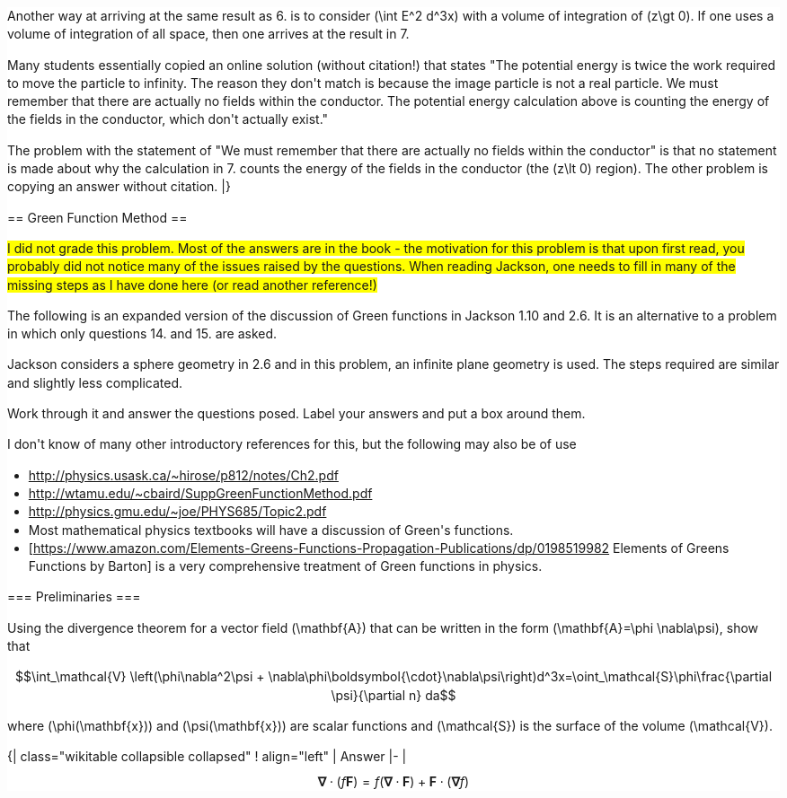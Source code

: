 Another way at arriving at the same result as 6. is to consider \(\int E^2 d^3x\) with a volume of integration of \(z\gt 0\). If one uses a volume of integration of all space, then one arrives at the result in 7.

Many students essentially copied an online solution (without citation!) that states "The potential energy is twice the work required to move the particle to infinity. The reason they don't match is because the image particle is not a real particle. We must remember that there are actually no fields within the conductor. The potential energy calculation above is counting the energy of the fields in the conductor, which don't actually exist."

The problem with the statement of "We must remember that there are actually no fields within the conductor" is that no statement is made about why the calculation in 7. counts the energy of the fields in the conductor (the \(z\lt 0\) region).  The other problem is copying an answer without citation.
|}

== Green Function Method ==

<span style="background-color:yellow">I did not grade this problem. Most of the answers are in the book - the motivation for this problem is that upon first read, you probably did not notice many of the issues raised by the questions. When reading Jackson, one needs to fill in many of the missing steps as I have done here (or read another reference!)</span>

The following is an expanded version of the discussion of Green functions in Jackson 1.10 and 2.6. It is an alternative to a problem in which only questions 14. and 15. are asked. 

Jackson considers a sphere geometry in 2.6 and in this problem, an infinite plane geometry is used. The steps required are similar and slightly less complicated.

Work through it and answer the questions posed. Label your answers and put a box around them.

I don't know of many other introductory references for this, but the following may also be of use
* http://physics.usask.ca/~hirose/p812/notes/Ch2.pdf
* http://wtamu.edu/~cbaird/SuppGreenFunctionMethod.pdf
* http://physics.gmu.edu/~joe/PHYS685/Topic2.pdf
* Most mathematical physics textbooks will have a discussion of Green's functions.
* [https://www.amazon.com/Elements-Greens-Functions-Propagation-Publications/dp/0198519982 Elements of Greens Functions by Barton] is a very comprehensive treatment of Green functions in physics.

=== Preliminaries ===

Using the divergence theorem for a vector field \(\mathbf{A}\) that can be written in the form \(\mathbf{A}=\phi \nabla\psi\), show that

$$\int_\mathcal{V} \left(\phi\nabla^2\psi + \nabla\phi\boldsymbol{\cdot}\nabla\psi\right)d^3x=\oint_\mathcal{S}\phi\frac{\partial \psi}{\partial n} da$$

where \(\phi(\mathbf{x})\) and \(\psi(\mathbf{x})\) are scalar functions and \(\mathcal{S}\) is the surface of the volume \(\mathcal{V}\).

{| class="wikitable collapsible collapsed"
! align="left" |&nbsp;Answer
|-
|
$$\mathbf{\nabla}\cdot (f\mathbf{F}) = f(\mathbf{\nabla}\cdot \mathbf{F}) + \mathbf{F}\cdot(\mathbf{\nabla}f)$$
